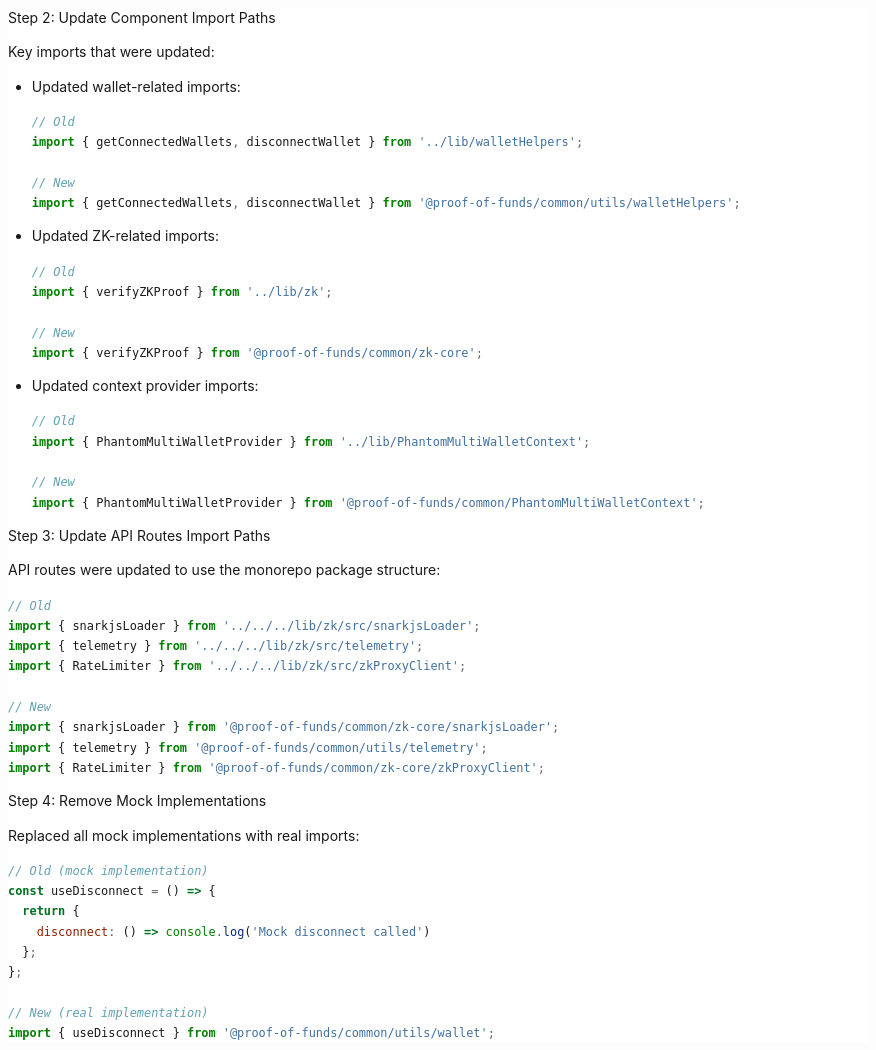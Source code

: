 Step 2: Update Component Import Paths

Key imports that were updated:
- Updated wallet-related imports:
  ```js
  // Old
  import { getConnectedWallets, disconnectWallet } from '../lib/walletHelpers';
  
  // New
  import { getConnectedWallets, disconnectWallet } from '@proof-of-funds/common/utils/walletHelpers';
  ```

- Updated ZK-related imports:
  ```js
  // Old
  import { verifyZKProof } from '../lib/zk';
  
  // New
  import { verifyZKProof } from '@proof-of-funds/common/zk-core';
  ```

- Updated context provider imports:
  ```js
  // Old
  import { PhantomMultiWalletProvider } from '../lib/PhantomMultiWalletContext';
  
  // New
  import { PhantomMultiWalletProvider } from '@proof-of-funds/common/PhantomMultiWalletContext';
  ```

Step 3: Update API Routes Import Paths

API routes were updated to use the monorepo package structure:

```js
// Old
import { snarkjsLoader } from '../../../lib/zk/src/snarkjsLoader';
import { telemetry } from '../../../lib/zk/src/telemetry';
import { RateLimiter } from '../../../lib/zk/src/zkProxyClient';

// New
import { snarkjsLoader } from '@proof-of-funds/common/zk-core/snarkjsLoader';
import { telemetry } from '@proof-of-funds/common/utils/telemetry';
import { RateLimiter } from '@proof-of-funds/common/zk-core/zkProxyClient';
```

Step 4: Remove Mock Implementations

Replaced all mock implementations with real imports:

```js
// Old (mock implementation)
const useDisconnect = () => {
  return {
    disconnect: () => console.log('Mock disconnect called')
  };
};

// New (real implementation)
import { useDisconnect } from '@proof-of-funds/common/utils/wallet';
```
